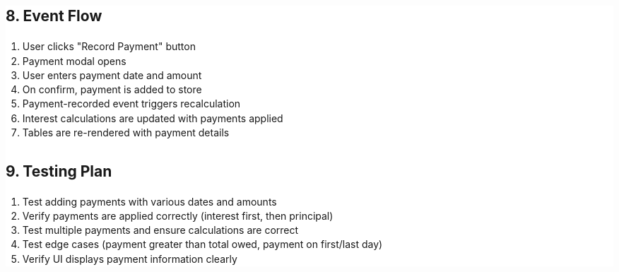 ## 8. Event Flow

1. User clicks "Record Payment" button
2. Payment modal opens
3. User enters payment date and amount
4. On confirm, payment is added to store
5. Payment-recorded event triggers recalculation
6. Interest calculations are updated with payments applied
7. Tables are re-rendered with payment details

## 9. Testing Plan

1. Test adding payments with various dates and amounts
2. Verify payments are applied correctly (interest first, then principal)
3. Test multiple payments and ensure calculations are correct
4. Test edge cases (payment greater than total owed, payment on first/last day)
5. Verify UI displays payment information clearly
